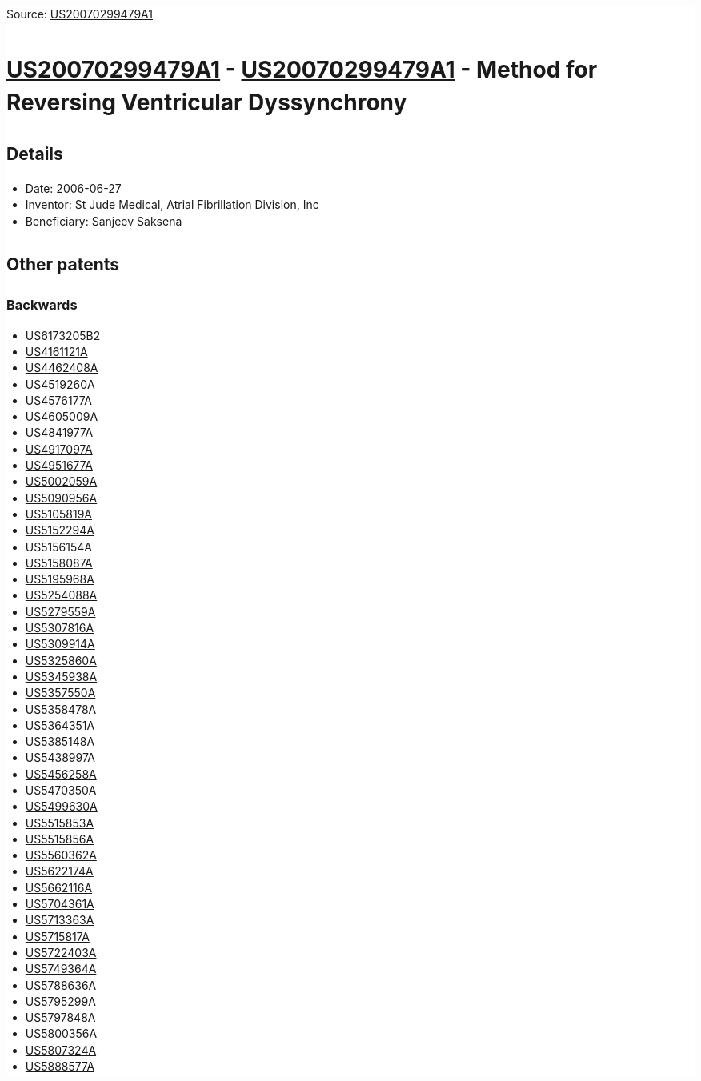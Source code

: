 Source: [US20070299479A1](https://patents.google.com/patent/US20070299479A1)

# [US20070299479A1](US20070299479A1.md) - [US20070299479A1](US20070299479A1.md) - Method for Reversing Ventricular Dyssynchrony

## Details

* Date: 2006-06-27
* Inventor: St Jude Medical, Atrial Fibrillation Division, Inc
* Beneficiary: Sanjeev Saksena

## Other patents

### Backwards
 * US6173205B2
 * [US4161121A](US4161121A.md)
 * [US4462408A](US4462408A.md)
 * [US4519260A](US4519260A.md)
 * [US4576177A](US4576177A.md)
 * [US4605009A](US4605009A.md)
 * [US4841977A](US4841977A.md)
 * [US4917097A](US4917097A.md)
 * [US4951677A](US4951677A.md)
 * [US5002059A](US5002059A.md)
 * [US5090956A](US5090956A.md)
 * [US5105819A](US5105819A.md)
 * [US5152294A](US5152294A.md)
 * US5156154A
 * [US5158087A](US5158087A.md)
 * [US5195968A](US5195968A.md)
 * [US5254088A](US5254088A.md)
 * [US5279559A](US5279559A.md)
 * [US5307816A](US5307816A.md)
 * [US5309914A](US5309914A.md)
 * [US5325860A](US5325860A.md)
 * [US5345938A](US5345938A.md)
 * [US5357550A](US5357550A.md)
 * [US5358478A](US5358478A.md)
 * US5364351A
 * [US5385148A](US5385148A.md)
 * [US5438997A](US5438997A.md)
 * [US5456258A](US5456258A.md)
 * US5470350A
 * [US5499630A](US5499630A.md)
 * [US5515853A](US5515853A.md)
 * [US5515856A](US5515856A.md)
 * [US5560362A](US5560362A.md)
 * [US5622174A](US5622174A.md)
 * [US5662116A](US5662116A.md)
 * [US5704361A](US5704361A.md)
 * [US5713363A](US5713363A.md)
 * [US5715817A](US5715817A.md)
 * [US5722403A](US5722403A.md)
 * [US5749364A](US5749364A.md)
 * [US5788636A](US5788636A.md)
 * [US5795299A](US5795299A.md)
 * [US5797848A](US5797848A.md)
 * [US5800356A](US5800356A.md)
 * [US5807324A](US5807324A.md)
 * [US5888577A](US5888577A.md)
